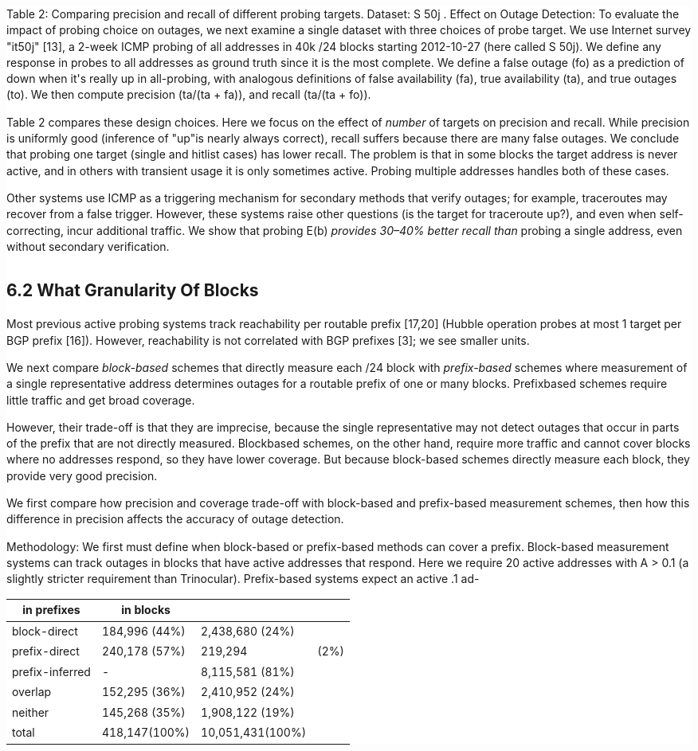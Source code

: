 Table 2: Comparing precision and recall of different probing targets. Dataset: S 50j .
Effect on Outage Detection: To evaluate the impact of probing choice on outages, we next examine a single dataset with three choices of probe target. We use Internet survey
"it50j" [13], a 2-week ICMP probing of all addresses in 40k
/24 blocks starting 2012-10-27 (here called S 50j). We define any response in probes to all addresses as ground truth since it is the most complete. We define a false outage (fo) as a prediction of down when it's really up in all-probing, with analogous definitions of false availability (fa), true availability (ta), and true outages (to). We then compute precision
(ta/(ta + fa)), and recall (ta/(ta + fo)).

Table 2 compares these design choices. Here we focus on the effect of *number* of targets on precision and recall. While precision is uniformly good (inference of "up"is nearly always correct), recall suffers because there are many false outages. We conclude that probing one target (single and hitlist cases) has lower recall. The problem is that in some blocks the target address is never active, and in others with transient usage it is only sometimes active. Probing multiple addresses handles both of these cases.

Other systems use ICMP as a triggering mechanism for secondary methods that verify outages; for example, traceroutes may recover from a false trigger. However, these systems raise other questions (is the target for traceroute up?),
and even when self-correcting, incur additional traffic. We show that probing E(b) *provides 30–40% better recall than* probing a single address, even without secondary verification.

## 6.2 What Granularity Of Blocks

Most previous active probing systems track reachability per routable prefix [17,20] (Hubble operation probes at most 1 target per BGP prefix [16]). However, reachability is not correlated with BGP prefixes [3]; we see smaller units.

We next compare *block-based* schemes that directly measure each /24 block with *prefix-based* schemes where measurement of a single representative address determines outages for a routable prefix of one or many blocks. Prefixbased schemes require little traffic and get broad coverage.

However, their trade-off is that they are imprecise, because the single representative may not detect outages that occur in parts of the prefix that are not directly measured. Blockbased schemes, on the other hand, require more traffic and cannot cover blocks where no addresses respond, so they have lower coverage. But because block-based schemes directly measure each block, they provide very good precision.

We first compare how precision and coverage trade-off with block-based and prefix-based measurement schemes, then how this difference in precision affects the accuracy of outage detection.

Methodology: We first must define when block-based or prefix-based methods can cover a prefix. Block-based measurement systems can track outages in blocks that have active addresses that respond. Here we require 20 active addresses with A > 0.1 (a slightly stricter requirement than Trinocular). Prefix-based systems expect an active .1 ad-

| in prefixes     | in blocks     |                  |      |
|-----------------|---------------|------------------|------|
| block-direct    | 184,996 (44%) | 2,438,680 (24%)  |      |
| prefix-direct   | 240,178 (57%) | 219,294          | (2%) |
| prefix-inferred | -             | 8,115,581 (81%)  |      |
| overlap         | 152,295 (36%) | 2,410,952 (24%)  |      |
| neither         | 145,268 (35%) | 1,908,122 (19%)  |      |
| total           | 418,147(100%) | 10,051,431(100%) |      |
